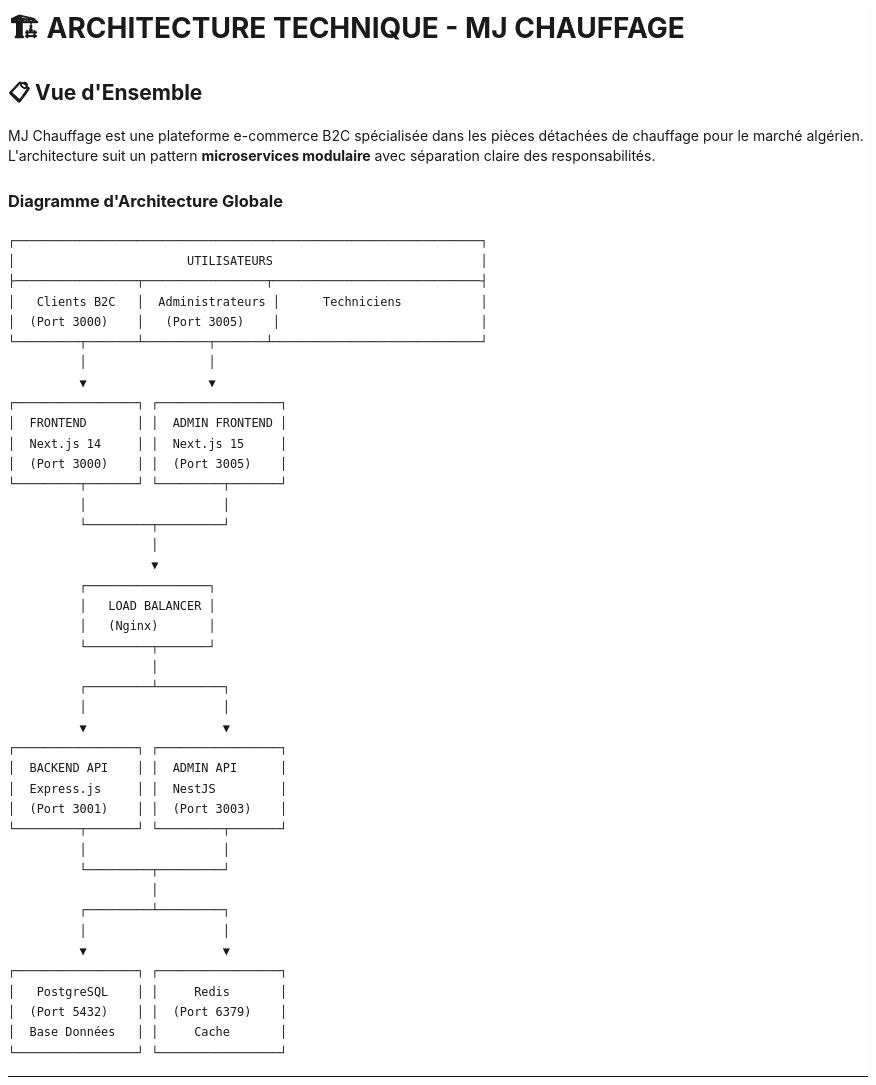 # 🏗️ ARCHITECTURE TECHNIQUE - MJ CHAUFFAGE

## 📋 Vue d'Ensemble

MJ Chauffage est une plateforme e-commerce B2C spécialisée dans les pièces détachées de chauffage pour le marché algérien. L'architecture suit un pattern **microservices modulaire** avec séparation claire des responsabilités.

### Diagramme d'Architecture Globale

```
┌─────────────────────────────────────────────────────────────────┐
│                        UTILISATEURS                             │
├─────────────────┬─────────────────┬─────────────────────────────┤
│   Clients B2C   │  Administrateurs │      Techniciens           │
│  (Port 3000)    │   (Port 3005)    │                            │
└─────────┬───────┴─────────┬───────┴─────────────────────────────┘
          │                 │
          ▼                 ▼
┌─────────────────┐ ┌─────────────────┐
│  FRONTEND       │ │  ADMIN FRONTEND │
│  Next.js 14     │ │  Next.js 15     │
│  (Port 3000)    │ │  (Port 3005)    │
└─────────┬───────┘ └─────────┬───────┘
          │                   │
          └─────────┬─────────┘
                    │
                    ▼
          ┌─────────────────┐
          │   LOAD BALANCER │
          │   (Nginx)       │
          └─────────┬───────┘
                    │
          ┌─────────┴─────────┐
          │                   │
          ▼                   ▼
┌─────────────────┐ ┌─────────────────┐
│  BACKEND API    │ │  ADMIN API      │
│  Express.js     │ │  NestJS         │
│  (Port 3001)    │ │  (Port 3003)    │
└─────────┬───────┘ └─────────┬───────┘
          │                   │
          └─────────┬─────────┘
                    │
          ┌─────────┴─────────┐
          │                   │
          ▼                   ▼
┌─────────────────┐ ┌─────────────────┐
│   PostgreSQL    │ │     Redis       │
│  (Port 5432)    │ │  (Port 6379)    │
│  Base Données   │ │     Cache       │
└─────────────────┘ └─────────────────┘
```

---